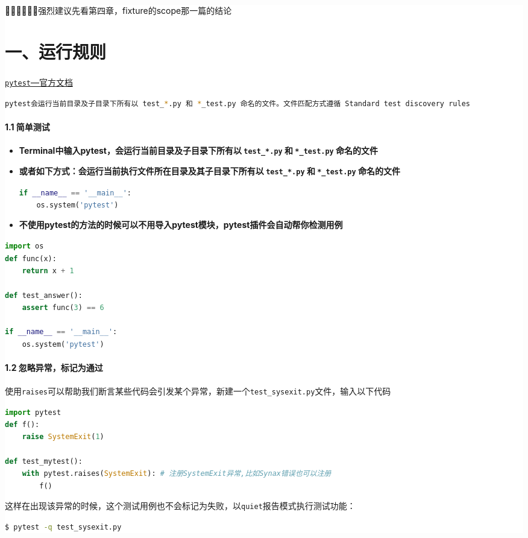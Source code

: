 🔺🔺🔺🔺🔺🔺强烈建议先看第四章，fixture的scope那一篇的结论



# 一、运行规则

[`pytest`—官方文档](https://www.osgeo.cn/pytest/reference.html#pytest-fail)

```bash
pytest会运行当前目录及子目录下所有以 test_*.py 和 *_test.py 命名的文件。文件匹配方式遵循 Standard test discovery rules
```

#### 1.1	简单测试

- **Terminal中输入pytest，会运行当前目录及子目录下所有以 `test_*.py` 和 `*_test.py` 命名的文件**

- **或者如下方式：会运行当前执行文件所在目录及其子目录下所有以 `test_*.py` 和 `*_test.py` 命名的文件**

	```python
	if __name__ == '__main__':
	    os.system('pytest')
	```

- **不使用pytest的方法的时候可以不用导入pytest模块，pytest插件会自动帮你检测用例**

```python
import os
def func(x):
    return x + 1

def test_answer():
    assert func(3) == 6
    
if __name__ == '__main__':
    os.system('pytest')
```



#### 1.2	忽略异常，标记为通过

使用`raises`可以帮助我们断言某些代码会引发某个异常，新建一个`test_sysexit.py`文件，输入以下代码 

```python
import pytest
def f():
    raise SystemExit(1)

def test_mytest():
    with pytest.raises(SystemExit):	# 注册SystemExit异常,比如Synax错误也可以注册
        f()
```

这样在出现该异常的时候，这个测试用例也不会标记为失败，以`quiet`报告模式执行测试功能：

```bash
$ pytest -q test_sysexit.py
```
